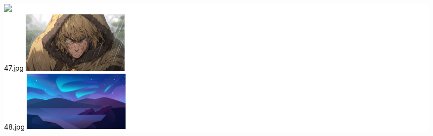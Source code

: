 <td valign="bottom">
<img src="./walls/47.jpg" width="200"><br>
47.jpg
</td>

</tr>
<tr>
<td valign="bottom">
<img src="./walls/48.jpg" width="200"><br>
48.jpg
</td>

<td valign="bottom">
<img src="./walls/49.png" width="200"><br>